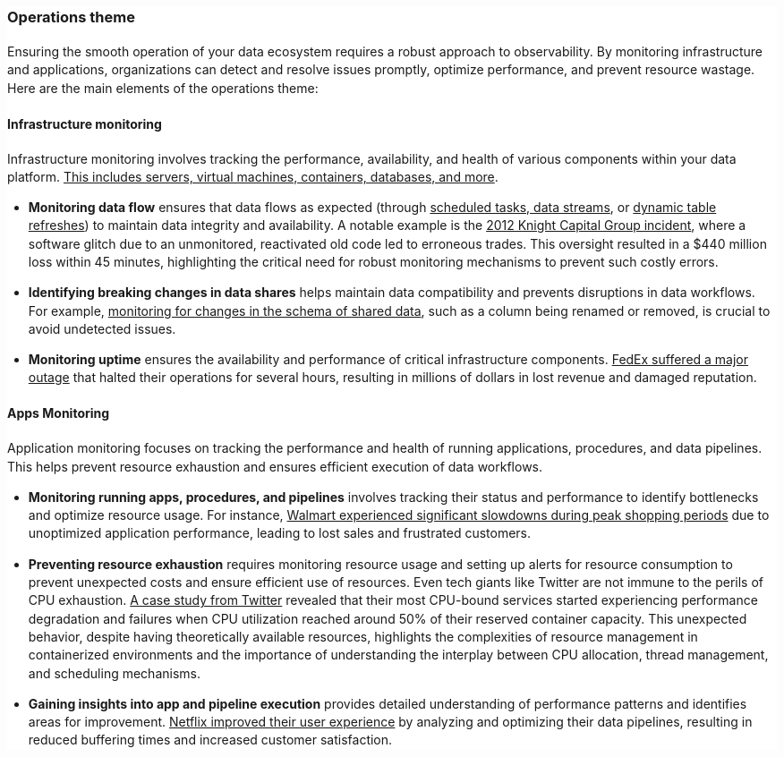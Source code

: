 ### Operations theme

Ensuring the smooth operation of your data ecosystem requires a robust approach to observability. By monitoring infrastructure and applications, organizations can detect and resolve issues promptly, optimize performance, and prevent resource wastage. Here are the main elements of the operations theme:

#### Infrastructure monitoring

Infrastructure monitoring involves tracking the performance, availability, and health of various components within your data platform. [This includes servers, virtual machines, containers, databases, and more](https://www.ibm.com/think/topics/infrastructure-monitoring).

* **Monitoring data flow** ensures that data flows as expected (through [scheduled tasks, data streams](https://docs.snowflake.com/en/user-guide/data-pipelines-intro), or [dynamic table refreshes](https://docs.snowflake.com/en/user-guide/dynamic-tables-monitor)) to maintain data integrity and availability. A notable example is the [2012 Knight Capital Group incident](https://www.henricodolfing.com/2019/06/project-failure-case-study-knight-capital.html), where a software glitch due to an unmonitored, reactivated old code led to erroneous trades. This oversight resulted in a $440 million loss within 45 minutes, highlighting the critical need for robust monitoring mechanisms to prevent such costly errors.

* **Identifying breaking changes in data shares** helps maintain data compatibility and prevents disruptions in data workflows. For example, [monitoring for changes in the schema of shared data](https://quickstarts.snowflake.com/guide/monitor_schema_drift_in_data_shares_with_sharewatch/index.html#0), such as a column being renamed or removed, is crucial to avoid undetected issues.

* **Monitoring uptime** ensures the availability and performance of critical infrastructure components. [FedEx suffered a major outage](https://finance.yahoo.com/news/fedex-experienced-network-disruptions-due-134013340.html) that halted their operations for several hours, resulting in millions of dollars in lost revenue and damaged reputation.

#### Apps Monitoring

Application monitoring focuses on tracking the performance and health of running applications, procedures, and data pipelines. This helps prevent resource exhaustion and ensures efficient execution of data workflows.

* **Monitoring running apps, procedures, and pipelines** involves tracking their status and performance to identify bottlenecks and optimize resource usage. For instance, [Walmart experienced significant slowdowns during peak shopping periods](https://www.wsj.com/business/retail/walmart-computer-glitch-halts-sales-and-returns-at-stores-02858f45) due to unoptimized application performance, leading to lost sales and frustrated customers.

* **Preventing resource exhaustion** requires monitoring resource usage and setting up alerts for resource consumption to prevent unexpected costs and ensure efficient use of resources. Even tech giants like Twitter are not immune to the perils of CPU exhaustion. [A case study from Twitter](https://danluu.com/cgroup-throttling/) revealed that their most CPU-bound services started experiencing performance degradation and failures when CPU utilization reached around 50% of their reserved container capacity. This unexpected behavior, despite having theoretically available resources, highlights the complexities of resource management in containerized environments and the importance of understanding the interplay between CPU allocation, thread management, and scheduling mechanisms.

* **Gaining insights into app and pipeline execution** provides detailed understanding of performance patterns and identifies areas for improvement. [Netflix improved their user experience](https://www.33rdsquare.com/netflix-case-study-eda-unveiling-data-driven-strategies-for-streaming/) by analyzing and optimizing their data pipelines, resulting in reduced buffering times and increased customer satisfaction.
